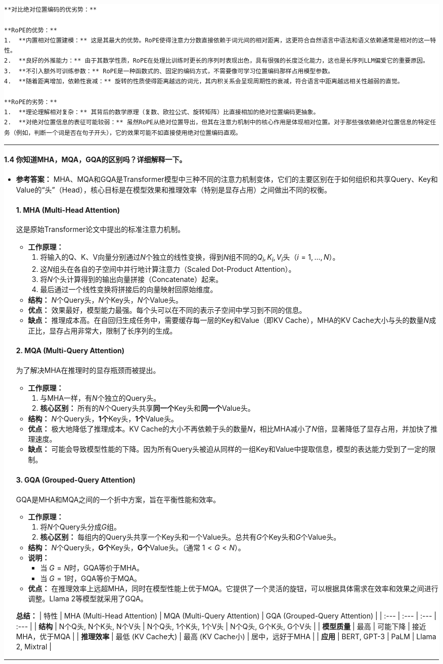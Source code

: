     **对比绝对位置编码的优劣势：**

    **RoPE的优势：**
    1.  **内置相对位置建模：** 这是其最大的优势。RoPE使得注意力分数直接依赖于词元间的相对距离，这更符合自然语言中语法和语义依赖通常是相对的这一特性。
    2.  **良好的外推能力：** 由于其数学性质，RoPE在处理比训练时更长的序列时表现出色，具有很强的长度泛化能力，这也是长序列LLM偏爱它的重要原因。
    3.  **不引入额外可训练参数：** RoPE是一种函数式的、固定的编码方式，不需要像可学习位置编码那样占用模型参数。
    4.  **随着距离增加，依赖性衰减：** 旋转的性质使得距离越远的词元，其内积关系会呈现周期性的衰减，符合语言中距离越远相关性越弱的直觉。

    **RoPE的劣势：**
    1.  **理论理解相对复杂：** 其背后的数学原理（复数、欧拉公式、旋转矩阵）比直接相加的绝对位置编码更抽象。
    2.  **对绝对位置信息的表征可能较弱：** 虽然RoPE从绝对位置导出，但其在注意力机制中的核心作用是体现相对位置。对于那些强依赖绝对位置信息的特定任务（例如，判断一个词是否在句子开头），它的效果可能不如直接使用绝对位置编码直观。

---
#### **1.4 你知道MHA，MQA，GQA的区别吗？详细解释一下。**



* **参考答案：**
    MHA、MQA和GQA是Transformer模型中三种不同的注意力机制变体，它们的主要区别在于如何组织和共享Query、Key和Value的“头”（Head），核心目标是在模型效果和推理效率（特别是显存占用）之间做出不同的权衡。

    #### **1. MHA (Multi-Head Attention)**
    这是原始Transformer论文中提出的标准注意力机制。
    * **工作原理：**
        1.  将输入的Q、K、V向量分别通过$N$个独立的线性变换，得到$N$组不同的$Q_i, K_i, V_i$头（$i=1, ..., N$）。
        2.  这$N$组头在各自的子空间中并行地计算注意力（Scaled Dot-Product Attention）。
        3.  将$N$个头计算得到的输出向量拼接（Concatenate）起来。
        4.  最后通过一个线性变换将拼接后的向量映射回原始维度。
    * **结构：** $N$个Query头，$N$个Key头，$N$个Value头。
    * **优点：** 效果最好，模型能力最强。每个头可以在不同的表示子空间中学习到不同的信息。
    * **缺点：** 推理成本高。在自回归生成任务中，需要缓存每一层的Key和Value（即KV Cache），MHA的KV Cache大小与头的数量$N$成正比，显存占用非常大，限制了长序列的生成。

    #### **2. MQA (Multi-Query Attention)**
    为了解决MHA在推理时的显存瓶颈而被提出。
    * **工作原理：**
        1.  与MHA一样，有$N$个独立的Query头。
        2.  **核心区别：** 所有的$N$个Query头共享**同一个**Key头和**同一个**Value头。
    * **结构：** $N$个Query头，**1个**Key头，**1个**Value头。
    * **优点：** 极大地降低了推理成本。KV Cache的大小不再依赖于头的数量$N$，相比MHA减小了$N$倍，显著降低了显存占用，并加快了推理速度。
    * **缺点：** 可能会导致模型性能的下降。因为所有Query头被迫从同样的一组Key和Value中提取信息，模型的表达能力受到了一定的限制。

    #### **3. GQA (Grouped-Query Attention)**
    GQA是MHA和MQA之间的一个折中方案，旨在平衡性能和效率。
    * **工作原理：**
        1.  将$N$个Query头分成$G$组。
        2.  **核心区别：** 每组内的Query头共享一个Key头和一个Value头。总共有$G$个Key头和$G$个Value头。
    * **结构：** $N$个Query头，**G个**Key头，**G个**Value头。（通常 $1 < G < N$）。
    * **说明：**
        * 当 $G=N$时，GQA等价于MHA。
        * 当 $G=1$时，GQA等价于MQA。
    * **优点：** 在推理效率上远超MHA，同时在模型性能上优于MQA。它提供了一个灵活的旋钮，可以根据具体需求在效率和效果之间进行调整。Llama 2等模型就采用了GQA。

    **总结：**
    | 特性 | MHA (Multi-Head Attention) | MQA (Multi-Query Attention) | GQA (Grouped-Query Attention) |
    | :--- | :--- | :--- | :--- |
    | **结构** | N个Q头, N个K头, N个V头 | N个Q头, 1个K头, 1个V头 | N个Q头, G个K头, G个V头 |
    | **模型质量** | 最高 | 可能下降 | 接近MHA，优于MQA |
    | **推理效率** | 最低 (KV Cache大) | 最高 (KV Cache小) | 居中，远好于MHA |
    | **应用** | BERT, GPT-3 | PaLM | Llama 2, Mixtral |

---